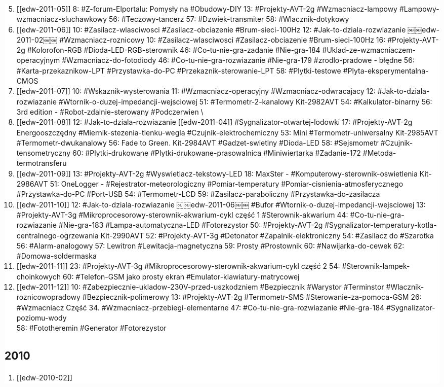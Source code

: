 5. [[edw-2011-05]]
	8: #Z-forum-Elportalu: Pomysły na #Obudowy-DIY
	13: #Projekty-AVT-2g #Wzmacniacz-lampowy #Lampowy-wzmacniacz-sluchawkowy
	56: #Teczowy-tancerz
	57: #Dzwiek-transmiter 
	58: #Wlacznik-dotykowy
6.  [[edw-2011-06]]
	10: #Zasilacz-wlasciwosci #Zasilacz-obciazenie #Brum-sieci-100Hz 
	12: #Jak-to-dziala-rozwiazanie ￼￼edw-2011-02￼￼ #Wzmacniacz-roznicowy 
	10: #Zasilacz-wlasciwosci #Zasilacz-obciazenie #Brum-sieci-100Hz 16: #Projekty-AVT-2g #Kolorofon-RGB #Dioda-LED-RGB-sterownik 
	46: #Co-tu-nie-gra-zadanie #Nie-gra-184 #Uklad-ze-wzmacniaczem-operacyjnym #Wzmacniacz-do-fotodiody
	46: #Co-tu-nie-gra-rozwiazanie #Nie-gra-179 #zrodlo-pradowe - błędne
	56: #Karta-przekaznikow-LPT #Przystawka-do-PC #Przekaznik-sterowanie-LPT
	58: #Plytki-testowe #Plyta-eksperymentalna-CMOS	
7. [[edw-2011-07]]
	10: #Wskaznik-wysterowania 
	11: #Wzmacniacz-operacyjny #Wzmacniacz-odwracajacy 
	12: #Jak-to-dziala-rozwiazanie #Wtornik-o-duzej-impedancji-wejsciowej
	51: #Termometr-2-kanalowy Kit-2982AVT
	54: #Kalkulator-binarny 
	56: 3rd edition - #Robot-zdalnie-sterowany #Podczerwien \
8. [[edw-2011-08]]
	 12: #Jak-to-dziala-rozwiazanie [[edw-2011-04]] #Sygnalizator-otwartej-lodowki
	 17:  #Projekty-AVT-2g Energooszczędny #Miernik-stezenia-tlenku-wegla #Czujnik-elektrochemiczny 
	 53: Mini #Termometr-uniwersalny Kit-2985AVT #Termometr-dwukanalowy 
	 56: Fade to Green. Kit-2984AVT #Gadzet-swietlny #Dioda-LED 
	 58: #Sejsmometr #Czujnik-tensometryczny
	 60: #Plytki-drukowane #Plytki-drukowane-prasowalnica  #Miniwiertarka #Zadanie-172 #Metoda-termotransferu 
9. [[edw-2011-09]]
	13: #Projekty-AVT-2g #Wyswietlacz-tekstowy-LED 
	18: MaxSter - #Komputerowy-sterownik-oswietlenia Kit-2986AVT
	51: OneLogger  - #Rejestrator-meteorologiczny #Pomiar-temperatury #Pomiar-cisnienia-atmosferycznego #Przystawka-do-PC #Port-USB
	54: #Termometr-LCD
	59: #Zasilacz-paraboliczny #Przystawka-do-zasilacza 
10. [[edw-2011-10]]
	12: #Jak-to-dziala-rozwiazanie ￼￼edw-2011-06￼￼ #Bufor #Wtornik-o-duzej-impedancji-wejsciowej 
	13: #Projekty-AVT-3g #Mikroprocesorowy-sterownik-akwarium-cykl część 1 #Sterownik-akwarium
	44: #Co-tu-nie-gra-rozwiazanie #Nie-gra-183 #Lampa-automatyczna-LED #Fotorezystor 
	50: #Projekty-AVT-2g #Sygnalizator-temperatury-kotla-centralnego-ogrzewania Kit-2990AVT
	52: #Projekty-AVT-3g #Detonator #Zapalnik-elektroniczny 
	54: #Zasilacz do #Szarotka 
	56: #Alarm-analogowy
	57: Lewitron #Lewitacja-magnetyczna 
	59: Prosty #Prostownik 
	60: #Nawijarka-do-cewek 
	62: #Domowa-soldermaska 
11. [[edw-2011-11]]
	23: #Projekty-AVT-3g #Mikroprocesorowy-sterownik-akwarium-cykl część 2
	54: #Sterownik-lampek-choinkowych
	60: #Telefon-GSM jako prosty ekran #Emulator-klawiatury-matrycowej 
12. [[edw-2011-12]]
	10: #Zabezpiecznie-ukladow-230V-przed-uszkodzniem #Bezpiecznik #Warystor #Terminstor #Wlacznik-roznicowopradowy #Bezpiecznik-polimerowy 
	13: #Projekty-AVT-2g #Termometr-SMS #Sterowanie-za-pomoca-GSM 
	26: #Wzmacniacz Część 34. #Wzmacniacz-przebiegi-elementarne 
	47:  #Co-tu-nie-gra-rozwiazanie #Nie-gra-184 #Sygnalizator-poziomu-wody  
	58: #Fototheremin #Generator #Fotorezystor 
## 2010
1. [[edw-2010-02]]